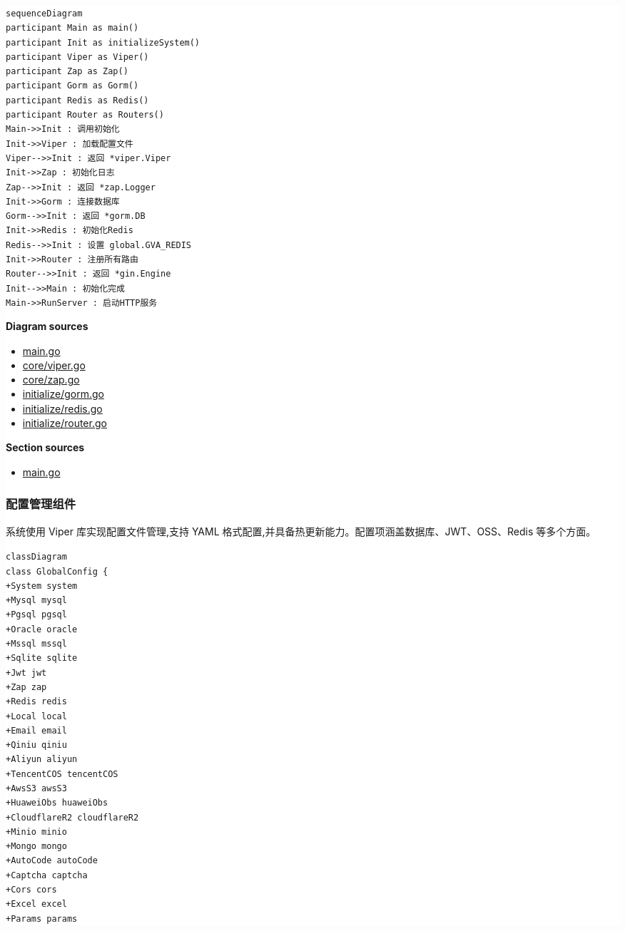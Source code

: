 ```mermaid
sequenceDiagram
participant Main as main()
participant Init as initializeSystem()
participant Viper as Viper()
participant Zap as Zap()
participant Gorm as Gorm()
participant Redis as Redis()
participant Router as Routers()
Main->>Init : 调用初始化
Init->>Viper : 加载配置文件
Viper-->>Init : 返回 *viper.Viper
Init->>Zap : 初始化日志
Zap-->>Init : 返回 *zap.Logger
Init->>Gorm : 连接数据库
Gorm-->>Init : 返回 *gorm.DB
Init->>Redis : 初始化Redis
Redis-->>Init : 设置 global.GVA_REDIS
Init->>Router : 注册所有路由
Router-->>Init : 返回 *gin.Engine
Init-->>Main : 初始化完成
Main->>RunServer : 启动HTTP服务
```

**Diagram sources**
- [main.go](file://server/main.go#L1-L52)
- [core/viper.go](file://server/core/viper.go#L16-L41)
- [core/zap.go](file://server/core/zap.go#L14-L31)
- [initialize/gorm.go](file://server/initialize/gorm.go#L13-L34)
- [initialize/redis.go](file://server/initialize/redis.go#L38-L44)
- [initialize/router.go](file://server/initialize/router.go#L35-L122)

**Section sources**
- [main.go](file://server/main.go#L1-L52)

### 配置管理组件
系统使用 Viper 库实现配置文件管理,支持 YAML 格式配置,并具备热更新能力。配置项涵盖数据库、JWT、OSS、Redis 等多个方面。

```mermaid
classDiagram
class GlobalConfig {
+System system
+Mysql mysql
+Pgsql pgsql
+Oracle oracle
+Mssql mssql
+Sqlite sqlite
+Jwt jwt
+Zap zap
+Redis redis
+Local local
+Email email
+Qiniu qiniu
+Aliyun aliyun
+TencentCOS tencentCOS
+AwsS3 awsS3
+HuaweiObs huaweiObs
+CloudflareR2 cloudflareR2
+Minio minio
+Mongo mongo
+AutoCode autoCode
+Captcha captcha
+Cors cors
+Excel excel
+Params params
```